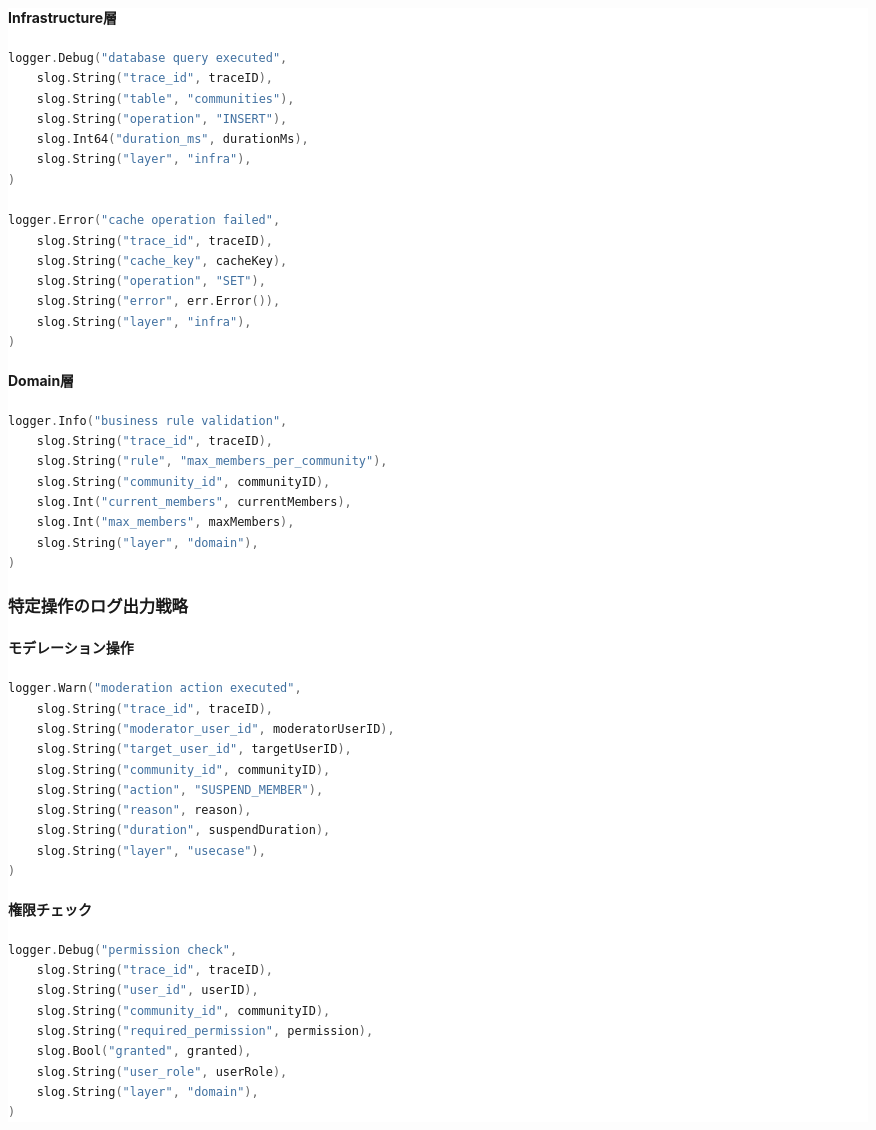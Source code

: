#### Infrastructure層
```go
logger.Debug("database query executed",
    slog.String("trace_id", traceID),
    slog.String("table", "communities"),
    slog.String("operation", "INSERT"),
    slog.Int64("duration_ms", durationMs),
    slog.String("layer", "infra"),
)

logger.Error("cache operation failed",
    slog.String("trace_id", traceID),
    slog.String("cache_key", cacheKey),
    slog.String("operation", "SET"),
    slog.String("error", err.Error()),
    slog.String("layer", "infra"),
)
```

#### Domain層
```go
logger.Info("business rule validation",
    slog.String("trace_id", traceID),
    slog.String("rule", "max_members_per_community"),
    slog.String("community_id", communityID),
    slog.Int("current_members", currentMembers),
    slog.Int("max_members", maxMembers),
    slog.String("layer", "domain"),
)
```

### 特定操作のログ出力戦略

#### モデレーション操作
```go
logger.Warn("moderation action executed",
    slog.String("trace_id", traceID),
    slog.String("moderator_user_id", moderatorUserID),
    slog.String("target_user_id", targetUserID),
    slog.String("community_id", communityID),
    slog.String("action", "SUSPEND_MEMBER"),
    slog.String("reason", reason),
    slog.String("duration", suspendDuration),
    slog.String("layer", "usecase"),
)
```

#### 権限チェック
```go
logger.Debug("permission check",
    slog.String("trace_id", traceID),
    slog.String("user_id", userID),
    slog.String("community_id", communityID),
    slog.String("required_permission", permission),
    slog.Bool("granted", granted),
    slog.String("user_role", userRole),
    slog.String("layer", "domain"),
)
```
